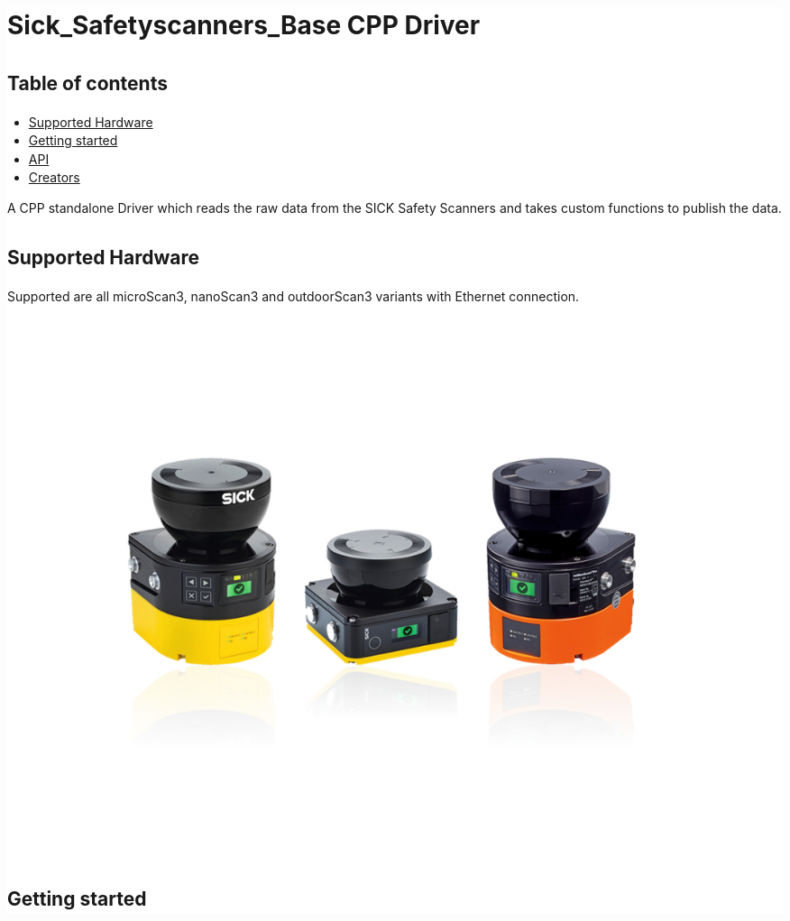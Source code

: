 # Sick_Safetyscanners_Base CPP Driver

## Table of contents

- [Supported Hardware](#supported-hardware)
- [Getting started](#getting-started)
- [API](#api)
- [Creators](#creators)

A CPP standalone Driver which reads the raw data from the SICK Safety Scanners and takes custom functions to publish the data.

## Supported Hardware
Supported are all microScan3, nanoScan3 and outdoorScan3 variants with Ethernet connection.

![ ](docs/images/safetyscanners.png  "Sick microScan3")



## Getting started

